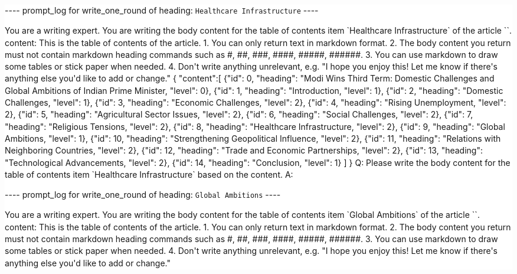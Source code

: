
---- prompt_log for write_one_round of heading: `Healthcare Infrastructure` ----

<role>
You are a writing expert.
</role>
<rule>
You are writing the body content for the table of contents item `Healthcare Infrastructure` of the article `<Modi Wins Third Term: Domestic Challenges and Global Ambitions of Indian Prime Minister>`.
content: This is the table of contents of the article.
</rule>
<constraints>
1. You can only return text in markdown format.
2. The body content you return must not contain markdown heading commands such as #, ##, ###, ####, #####, ######.
3. You can use markdown to draw some tables or stick paper when needed.
4. Don't write anything unrelevant, e.g. "I hope you enjoy this! Let me know if there's anything else you'd like to add or change."
</constraints>
<content>
{
	"content":[
		{"id": 0, "heading": "Modi Wins Third Term: Domestic Challenges and Global Ambitions of Indian Prime Minister, "level": 0},
		{"id": 1, "heading": "Introduction, "level": 1},
		{"id": 2, "heading": "Domestic Challenges, "level": 1},
		{"id": 3, "heading": "Economic Challenges, "level": 2},
		{"id": 4, "heading": "Rising Unemployment, "level": 2},
		{"id": 5, "heading": "Agricultural Sector Issues, "level": 2},
		{"id": 6, "heading": "Social Challenges, "level": 2},
		{"id": 7, "heading": "Religious Tensions, "level": 2},
		{"id": 8, "heading": "Healthcare Infrastructure, "level": 2},
		{"id": 9, "heading": "Global Ambitions, "level": 1},
		{"id": 10, "heading": "Strengthening Geopolitical Influence, "level": 2},
		{"id": 11, "heading": "Relations with Neighboring Countries, "level": 2},
		{"id": 12, "heading": "Trade and Economic Partnerships, "level": 2},
		{"id": 13, "heading": "Technological Advancements, "level": 2},
		{"id": 14, "heading": "Conclusion, "level": 1}
	]
}
</content>
<task>
Q: Please write the body content for the table of contents item `Healthcare Infrastructure` based on the content.
A:


---- prompt_log for write_one_round of heading: `Global Ambitions` ----

<role>
You are a writing expert.
</role>
<rule>
You are writing the body content for the table of contents item `Global Ambitions` of the article `<Modi Wins Third Term: Domestic Challenges and Global Ambitions of Indian Prime Minister>`.
content: This is the table of contents of the article.
</rule>
<constraints>
1. You can only return text in markdown format.
2. The body content you return must not contain markdown heading commands such as #, ##, ###, ####, #####, ######.
3. You can use markdown to draw some tables or stick paper when needed.
4. Don't write anything unrelevant, e.g. "I hope you enjoy this! Let me know if there's anything else you'd like to add or change."
</constraints>
<content>